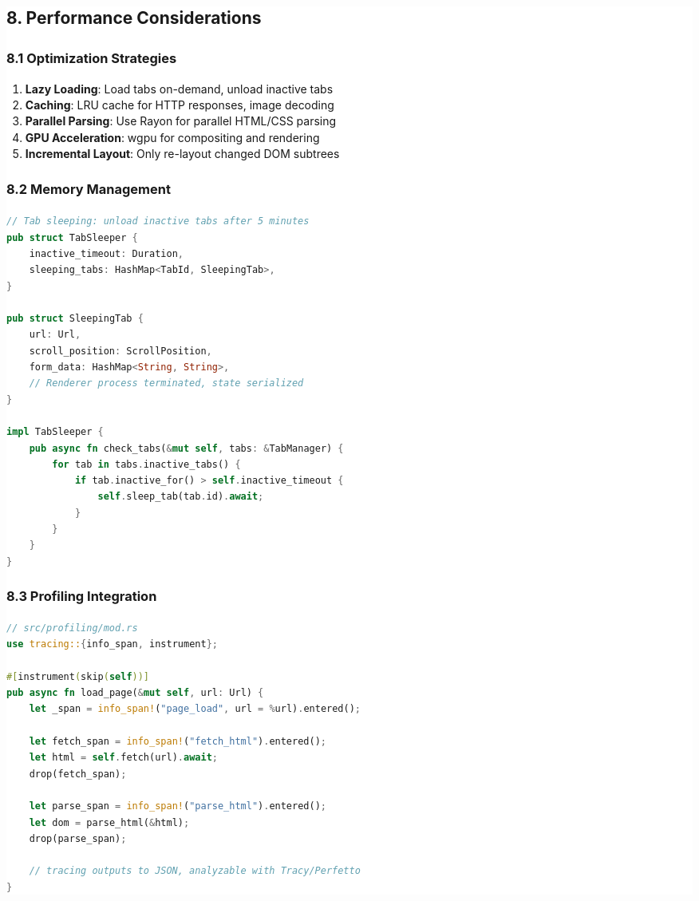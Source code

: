 ## 8. Performance Considerations

### 8.1 Optimization Strategies

1. **Lazy Loading**: Load tabs on-demand, unload inactive tabs
2. **Caching**: LRU cache for HTTP responses, image decoding
3. **Parallel Parsing**: Use Rayon for parallel HTML/CSS parsing
4. **GPU Acceleration**: wgpu for compositing and rendering
5. **Incremental Layout**: Only re-layout changed DOM subtrees

### 8.2 Memory Management

```rust
// Tab sleeping: unload inactive tabs after 5 minutes
pub struct TabSleeper {
    inactive_timeout: Duration,
    sleeping_tabs: HashMap<TabId, SleepingTab>,
}

pub struct SleepingTab {
    url: Url,
    scroll_position: ScrollPosition,
    form_data: HashMap<String, String>,
    // Renderer process terminated, state serialized
}

impl TabSleeper {
    pub async fn check_tabs(&mut self, tabs: &TabManager) {
        for tab in tabs.inactive_tabs() {
            if tab.inactive_for() > self.inactive_timeout {
                self.sleep_tab(tab.id).await;
            }
        }
    }
}
```

### 8.3 Profiling Integration

```rust
// src/profiling/mod.rs
use tracing::{info_span, instrument};

#[instrument(skip(self))]
pub async fn load_page(&mut self, url: Url) {
    let _span = info_span!("page_load", url = %url).entered();

    let fetch_span = info_span!("fetch_html").entered();
    let html = self.fetch(url).await;
    drop(fetch_span);

    let parse_span = info_span!("parse_html").entered();
    let dom = parse_html(&html);
    drop(parse_span);

    // tracing outputs to JSON, analyzable with Tracy/Perfetto
}
```
